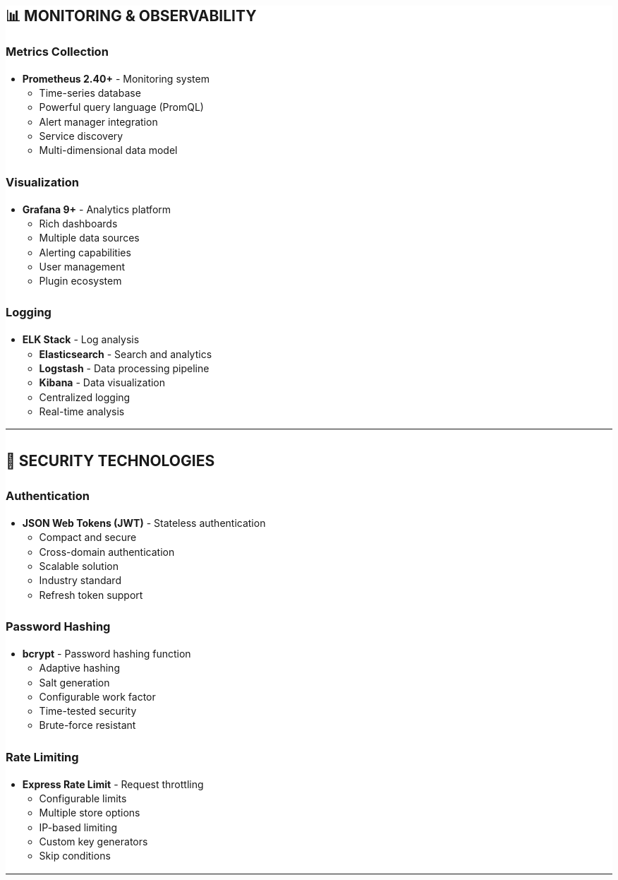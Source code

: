 
## 📊 **MONITORING & OBSERVABILITY**

### **Metrics Collection**
- **Prometheus 2.40+** - Monitoring system
  - Time-series database
  - Powerful query language (PromQL)
  - Alert manager integration
  - Service discovery
  - Multi-dimensional data model

### **Visualization**
- **Grafana 9+** - Analytics platform
  - Rich dashboards
  - Multiple data sources
  - Alerting capabilities
  - User management
  - Plugin ecosystem

### **Logging**
- **ELK Stack** - Log analysis
  - **Elasticsearch** - Search and analytics
  - **Logstash** - Data processing pipeline
  - **Kibana** - Data visualization
  - Centralized logging
  - Real-time analysis

---

## 🔐 **SECURITY TECHNOLOGIES**

### **Authentication**
- **JSON Web Tokens (JWT)** - Stateless authentication
  - Compact and secure
  - Cross-domain authentication
  - Scalable solution
  - Industry standard
  - Refresh token support

### **Password Hashing**
- **bcrypt** - Password hashing function
  - Adaptive hashing
  - Salt generation
  - Configurable work factor
  - Time-tested security
  - Brute-force resistant

### **Rate Limiting**
- **Express Rate Limit** - Request throttling
  - Configurable limits
  - Multiple store options
  - IP-based limiting
  - Custom key generators
  - Skip conditions

---